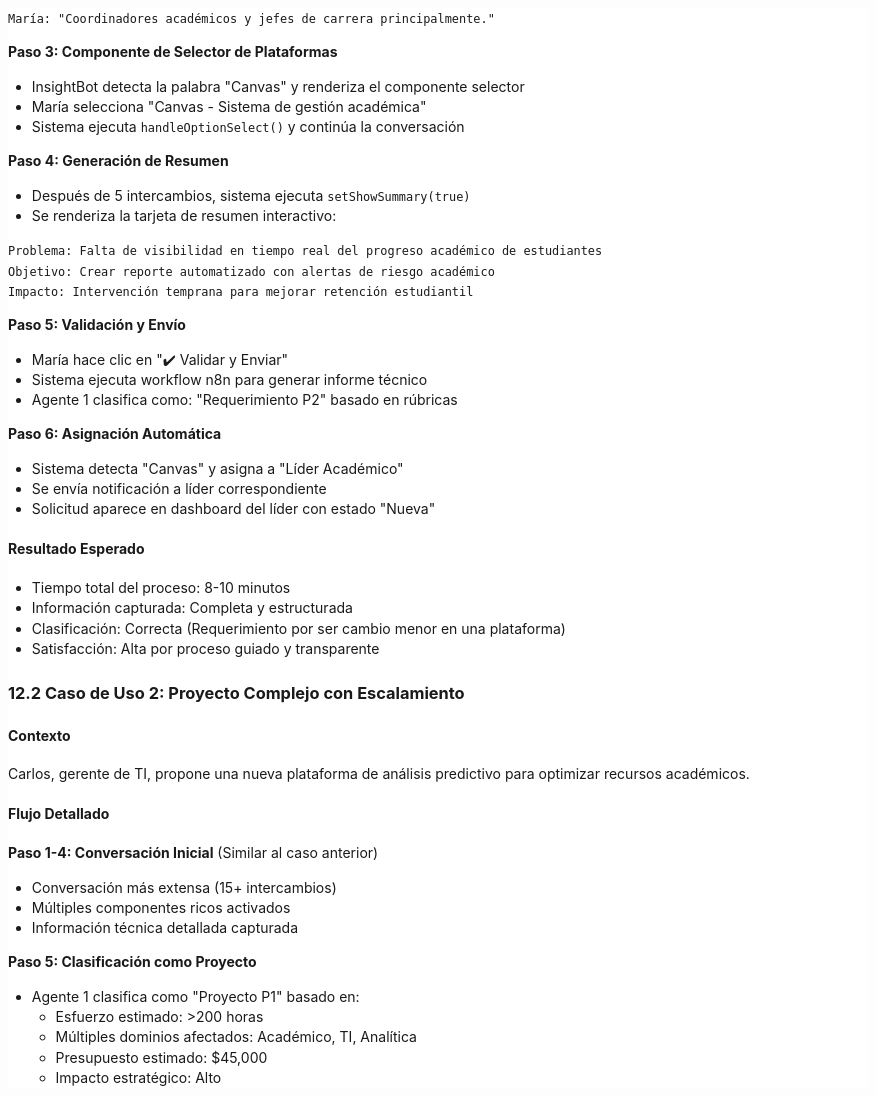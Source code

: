 ```
María: "Coordinadores académicos y jefes de carrera principalmente."
```

**Paso 3: Componente de Selector de Plataformas**
- InsightBot detecta la palabra "Canvas" y renderiza el componente selector
- María selecciona "Canvas - Sistema de gestión académica"
- Sistema ejecuta `handleOptionSelect()` y continúa la conversación

**Paso 4: Generación de Resumen**
- Después de 5 intercambios, sistema ejecuta `setShowSummary(true)`
- Se renderiza la tarjeta de resumen interactivo:

```
Problema: Falta de visibilidad en tiempo real del progreso académico de estudiantes
Objetivo: Crear reporte automatizado con alertas de riesgo académico
Impacto: Intervención temprana para mejorar retención estudiantil
```

**Paso 5: Validación y Envío**
- María hace clic en "✔️ Validar y Enviar"
- Sistema ejecuta workflow n8n para generar informe técnico
- Agente 1 clasifica como: "Requerimiento P2" basado en rúbricas

**Paso 6: Asignación Automática**
- Sistema detecta "Canvas" y asigna a "Líder Académico"
- Se envía notificación a líder correspondiente
- Solicitud aparece en dashboard del líder con estado "Nueva"

#### Resultado Esperado
- Tiempo total del proceso: 8-10 minutos
- Información capturada: Completa y estructurada
- Clasificación: Correcta (Requerimiento por ser cambio menor en una plataforma)
- Satisfacción: Alta por proceso guiado y transparente

### 12.2 Caso de Uso 2: Proyecto Complejo con Escalamiento

#### Contexto
Carlos, gerente de TI, propone una nueva plataforma de análisis predictivo para optimizar recursos académicos.

#### Flujo Detallado

**Paso 1-4: Conversación Inicial** (Similar al caso anterior)
- Conversación más extensa (15+ intercambios)
- Múltiples componentes ricos activados
- Información técnica detallada capturada

**Paso 5: Clasificación como Proyecto**
- Agente 1 clasifica como "Proyecto P1" basado en:
  - Esfuerzo estimado: >200 horas
  - Múltiples dominios afectados: Académico, TI, Analítica
  - Presupuesto estimado: $45,000
  - Impacto estratégico: Alto
